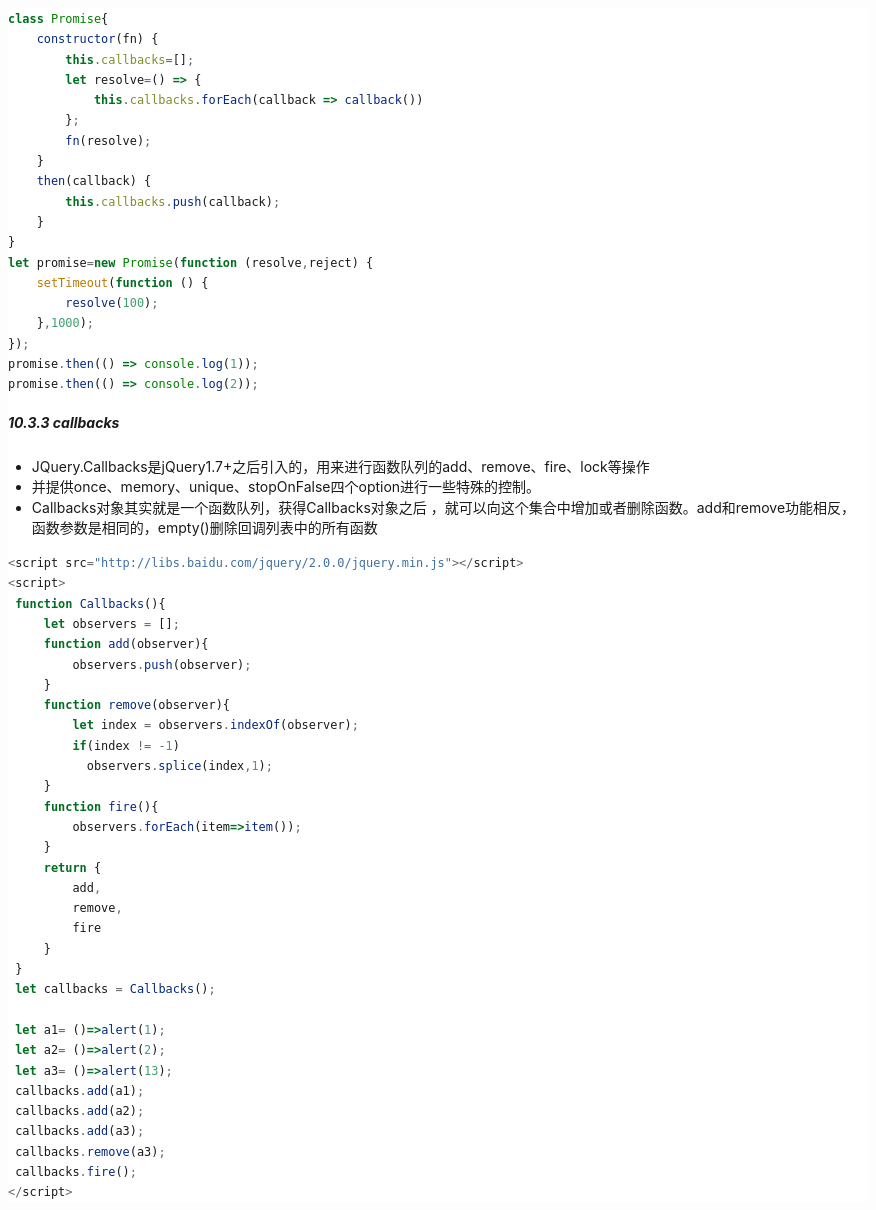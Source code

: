 ```js
class Promise{
    constructor(fn) {
        this.callbacks=[];
        let resolve=() => {
            this.callbacks.forEach(callback => callback())
        };
        fn(resolve);
    }
    then(callback) {
        this.callbacks.push(callback);
    }
}
let promise=new Promise(function (resolve,reject) {
    setTimeout(function () {
        resolve(100);
    },1000);
});
promise.then(() => console.log(1));
promise.then(() => console.log(2));
```

##### 10.3.3 callbacks

- JQuery.Callbacks是jQuery1.7+之后引入的，用来进行函数队列的add、remove、fire、lock等操作
- 并提供once、memory、unique、stopOnFalse四个option进行一些特殊的控制。
- Callbacks对象其实就是一个函数队列，获得Callbacks对象之后 ，就可以向这个集合中增加或者删除函数。add和remove功能相反，函数参数是相同的，empty()删除回调列表中的所有函数

```js
<script src="http://libs.baidu.com/jquery/2.0.0/jquery.min.js"></script>
<script>
 function Callbacks(){
     let observers = [];
     function add(observer){
         observers.push(observer);
     }
     function remove(observer){
         let index = observers.indexOf(observer);
         if(index != -1)
           observers.splice(index,1);
     }
     function fire(){
         observers.forEach(item=>item());
     }
     return {
         add,
         remove,
         fire
     }
 }
 let callbacks = Callbacks();

 let a1= ()=>alert(1);
 let a2= ()=>alert(2);
 let a3= ()=>alert(13);
 callbacks.add(a1);
 callbacks.add(a2);
 callbacks.add(a3);
 callbacks.remove(a3);
 callbacks.fire();
</script>
```
